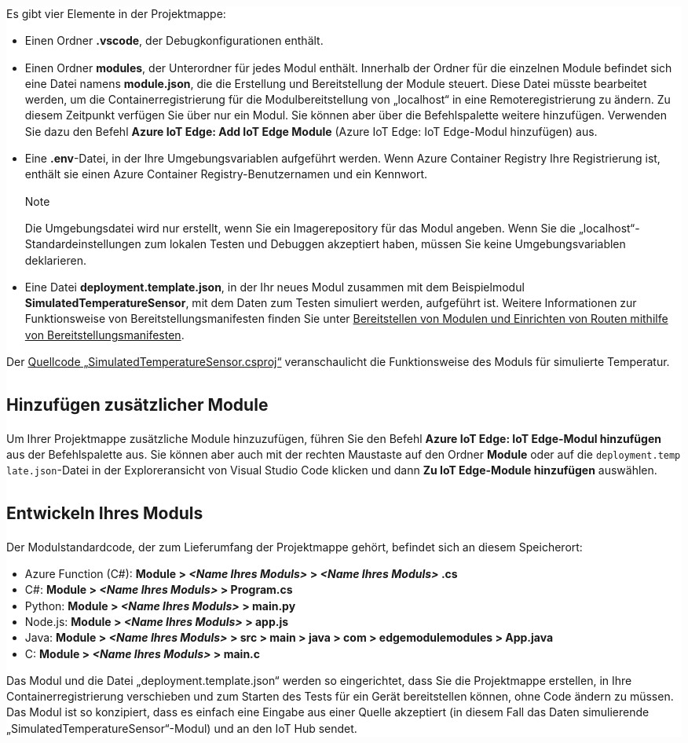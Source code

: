 Es gibt vier Elemente in der Projektmappe:

- Einen Ordner **.vscode**, der Debugkonfigurationen enthält.

- Einen Ordner **modules**, der Unterordner für jedes Modul enthält.  Innerhalb der Ordner für die einzelnen Module befindet sich eine Datei namens **module.json**, die die Erstellung und Bereitstellung der Module steuert.  Diese Datei müsste bearbeitet werden, um die Containerregistrierung für die Modulbereitstellung von „localhost“ in eine Remoteregistrierung zu ändern. Zu diesem Zeitpunkt verfügen Sie über nur ein Modul.  Sie können aber über die Befehlspalette weitere hinzufügen. Verwenden Sie dazu den Befehl **Azure IoT Edge: Add IoT Edge Module** (Azure IoT Edge: IoT Edge-Modul hinzufügen) aus.

- Eine **.env**-Datei, in der Ihre Umgebungsvariablen aufgeführt werden. Wenn Azure Container Registry Ihre Registrierung ist, enthält sie einen Azure Container Registry-Benutzernamen und ein Kennwort.

  > [!NOTE]
  > Die Umgebungsdatei wird nur erstellt, wenn Sie ein Imagerepository für das Modul angeben. Wenn Sie die „localhost“-Standardeinstellungen zum lokalen Testen und Debuggen akzeptiert haben, müssen Sie keine Umgebungsvariablen deklarieren.

- Eine Datei **deployment.template.json**, in der Ihr neues Modul zusammen mit dem Beispielmodul **SimulatedTemperatureSensor**, mit dem Daten zum Testen simuliert werden, aufgeführt ist. Weitere Informationen zur Funktionsweise von Bereitstellungsmanifesten finden Sie unter [Bereitstellen von Modulen und Einrichten von Routen mithilfe von Bereitstellungsmanifesten](module-composition.md).

Der [Quellcode „SimulatedTemperatureSensor.csproj“](https://github.com/Azure/iotedge/tree/master/edge-modules/SimulatedTemperatureSensor) veranschaulicht die Funktionsweise des Moduls für simulierte Temperatur.

## <a name="add-additional-modules"></a>Hinzufügen zusätzlicher Module

Um Ihrer Projektmappe zusätzliche Module hinzuzufügen, führen Sie den Befehl **Azure IoT Edge: IoT Edge-Modul hinzufügen** aus der Befehlspalette aus. Sie können aber auch mit der rechten Maustaste auf den Ordner **Module** oder auf die `deployment.template.json`-Datei in der Exploreransicht von Visual Studio Code klicken und dann **Zu IoT Edge-Module hinzufügen** auswählen.

## <a name="develop-your-module"></a>Entwickeln Ihres Moduls

Der Modulstandardcode, der zum Lieferumfang der Projektmappe gehört, befindet sich an diesem Speicherort:

- Azure Function (C#): **Module > *&lt;Name Ihres Moduls&gt;*  >  *&lt;Name Ihres Moduls&gt;* .cs**
- C#: **Module > *&lt;Name Ihres Moduls&gt;* > Program.cs**
- Python: **Module > *&lt;Name Ihres Moduls&gt;* > main.py**
- Node.js: **Module > *&lt;Name Ihres Moduls&gt;* > app.js**
- Java: **Module > *&lt;Name Ihres Moduls&gt;* > src > main > java > com > edgemodulemodules > App.java**
- C: **Module > *&lt;Name Ihres Moduls&gt;* > main.c**

Das Modul und die Datei „deployment.template.json“ werden so eingerichtet, dass Sie die Projektmappe erstellen, in Ihre Containerregistrierung verschieben und zum Starten des Tests für ein Gerät bereitstellen können, ohne Code ändern zu müssen. Das Modul ist so konzipiert, dass es einfach eine Eingabe aus einer Quelle akzeptiert (in diesem Fall das Daten simulierende „SimulatedTemperatureSensor“-Modul) und an den IoT Hub sendet.

